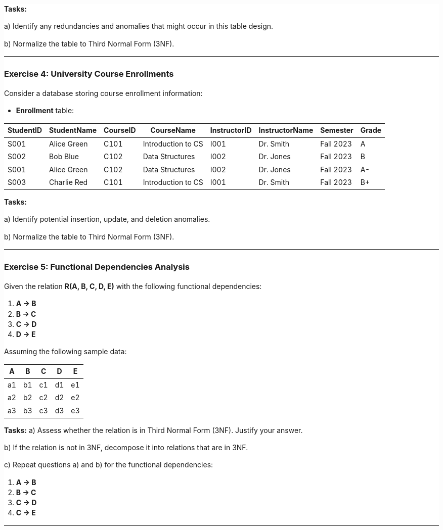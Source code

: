 **Tasks:**

a) Identify any redundancies and anomalies that might occur in this table design.

b) Normalize the table to Third Normal Form (3NF).

---

### **Exercise 4: University Course Enrollments**

Consider a database storing course enrollment information:

- **Enrollment** table:

| StudentID | StudentName | CourseID | CourseName      | InstructorID | InstructorName | Semester | Grade |
|-----------|-------------|----------|-----------------|--------------|----------------|----------|-------|
| S001      | Alice Green | C101     | Introduction to CS | I001      | Dr. Smith      | Fall 2023| A     |
| S002      | Bob Blue    | C102     | Data Structures | I002         | Dr. Jones      | Fall 2023| B     |
| S001      | Alice Green | C102     | Data Structures | I002         | Dr. Jones      | Fall 2023| A-    |
| S003      | Charlie Red | C101     | Introduction to CS | I001      | Dr. Smith      | Fall 2023| B+    |

**Tasks:**

a) Identify potential insertion, update, and deletion anomalies.

b) Normalize the table to Third Normal Form (3NF).

---

### **Exercise 5: Functional Dependencies Analysis**

Given the relation **R(A, B, C, D, E)** with the following functional dependencies:

1. **A → B**
2. **B → C**
3. **C → D**
4. **D → E**

Assuming the following sample data:

| A  | B   | C   | D   | E   |
|----|-----|-----|-----|-----|
| a1 | b1  | c1  | d1  | e1  |
| a2 | b2  | c2  | d2  | e2  |
| a3 | b3  | c3  | d3  | e3  |

**Tasks:**
a) Assess whether the relation is in Third Normal Form (3NF). Justify your answer.

b) If the relation is not in 3NF, decompose it into relations that are in 3NF.

c) Repeat questions a) and b) for the functional dependencies:
1. **A → B**
2. **B → C**
3. **C → D**
4. **C → E**
---
